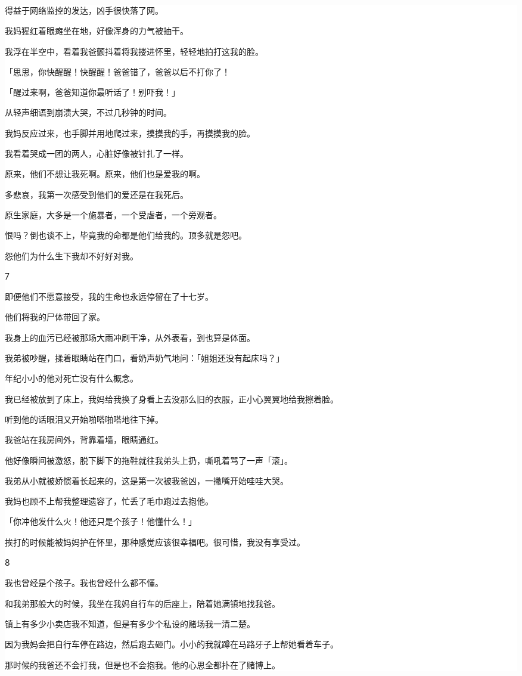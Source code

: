 得益于网络监控的发达，凶手很快落了网。

我妈猩红着眼瘫坐在地，好像浑身的力气被抽干。

我浮在半空中，看着我爸颤抖着将我搂进怀里，轻轻地拍打这我的脸。

「思思，你快醒醒！快醒醒！爸爸错了，爸爸以后不打你了！

「醒过来啊，爸爸知道你最听话了！别吓我！」

从轻声细语到崩溃大哭，不过几秒钟的时间。

我妈反应过来，也手脚并用地爬过来，摸摸我的手，再摸摸我的脸。

我看着哭成一团的两人，心脏好像被针扎了一样。

原来，他们不想让我死啊。原来，他们也是爱我的啊。

多悲哀，我第一次感受到他们的爱还是在我死后。

原生家庭，大多是一个施暴者，一个受虐者，一个旁观者。

恨吗？倒也谈不上，毕竟我的命都是他们给我的。顶多就是怨吧。

怨他们为什么生下我却不好好对我。

7

即便他们不愿意接受，我的生命也永远停留在了十七岁。

他们将我的尸体带回了家。

我身上的血污已经被那场大雨冲刷干净，从外表看，到也算是体面。

我弟被吵醒，揉着眼睛站在门口，看奶声奶气地问：「姐姐还没有起床吗？」

年纪小小的他对死亡没有什么概念。

我已经被放到了床上，我妈给我换了身看上去没那么旧的衣服，正小心翼翼地给我擦着脸。

听到他的话眼泪又开始啪嗒啪嗒地往下掉。

我爸站在我房间外，背靠着墙，眼睛通红。

他好像瞬间被激怒，脱下脚下的拖鞋就往我弟头上扔，嘶吼着骂了一声「滚」。

我弟从小就被娇惯着长起来的，这是第一次被我爸凶，一撇嘴开始哇哇大哭。

我妈也顾不上帮我整理遗容了，忙丢了毛巾跑过去抱他。

「你冲他发什么火！他还只是个孩子！他懂什么！」

挨打的时候能被妈妈护在怀里，那种感觉应该很幸福吧。很可惜，我没有享受过。

8

我也曾经是个孩子。我也曾经什么都不懂。

和我弟那般大的时候，我坐在我妈自行车的后座上，陪着她满镇地找我爸。

镇上有多少小卖店我不知道，但是有多少个私设的赌场我一清二楚。

因为我妈会把自行车停在路边，然后跑去砸门。小小的我就蹲在马路牙子上帮她看着车子。

那时候的我爸还不会打我，但是也不会抱我。他的心思全都扑在了赌博上。
